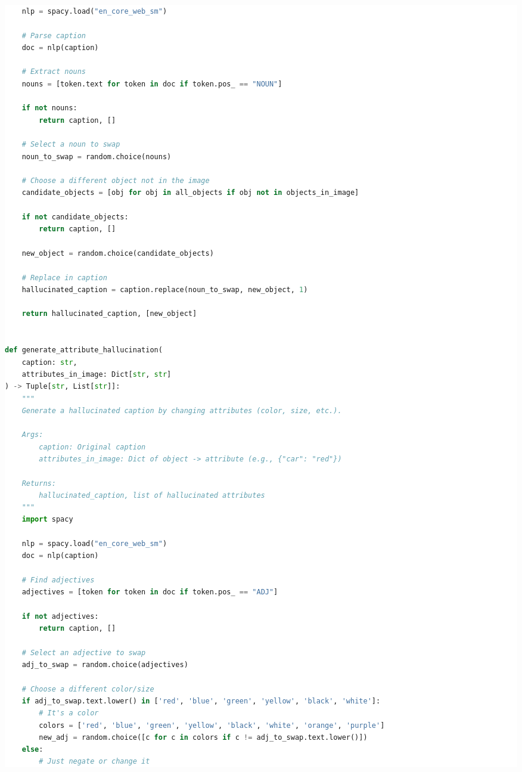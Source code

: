 ```python
    nlp = spacy.load("en_core_web_sm")
    
    # Parse caption
    doc = nlp(caption)
    
    # Extract nouns
    nouns = [token.text for token in doc if token.pos_ == "NOUN"]
    
    if not nouns:
        return caption, []
    
    # Select a noun to swap
    noun_to_swap = random.choice(nouns)
    
    # Choose a different object not in the image
    candidate_objects = [obj for obj in all_objects if obj not in objects_in_image]
    
    if not candidate_objects:
        return caption, []
    
    new_object = random.choice(candidate_objects)
    
    # Replace in caption
    hallucinated_caption = caption.replace(noun_to_swap, new_object, 1)
    
    return hallucinated_caption, [new_object]


def generate_attribute_hallucination(
    caption: str,
    attributes_in_image: Dict[str, str]
) -> Tuple[str, List[str]]:
    """
    Generate a hallucinated caption by changing attributes (color, size, etc.).
    
    Args:
        caption: Original caption
        attributes_in_image: Dict of object -> attribute (e.g., {"car": "red"})
    
    Returns:
        hallucinated_caption, list of hallucinated attributes
    """
    import spacy
    
    nlp = spacy.load("en_core_web_sm")
    doc = nlp(caption)
    
    # Find adjectives
    adjectives = [token for token in doc if token.pos_ == "ADJ"]
    
    if not adjectives:
        return caption, []
    
    # Select an adjective to swap
    adj_to_swap = random.choice(adjectives)
    
    # Choose a different color/size
    if adj_to_swap.text.lower() in ['red', 'blue', 'green', 'yellow', 'black', 'white']:
        # It's a color
        colors = ['red', 'blue', 'green', 'yellow', 'black', 'white', 'orange', 'purple']
        new_adj = random.choice([c for c in colors if c != adj_to_swap.text.lower()])
    else:
        # Just negate or change it
```